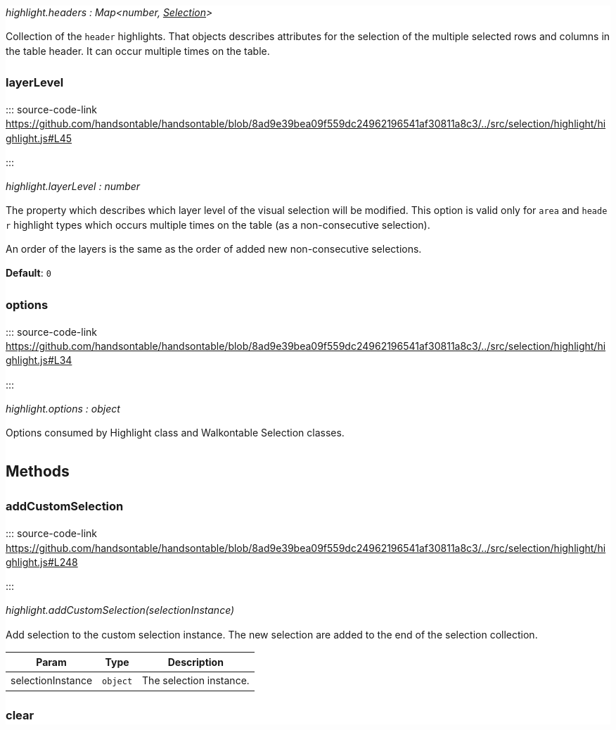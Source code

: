 _highlight.headers : Map&lt;number, [Selection](@/api/selection.md)&gt;_

Collection of the `header` highlights. That objects describes attributes for the selection of
the multiple selected rows and columns in the table header. It can occur multiple times on the table.



### layerLevel
  
::: source-code-link https://github.com/handsontable/handsontable/blob/8ad9e39bea09f559dc24962196541af30811a8c3/../src/selection/highlight/highlight.js#L45

:::

_highlight.layerLevel : number_

The property which describes which layer level of the visual selection will be modified.
This option is valid only for `area` and `header` highlight types which occurs multiple times on
the table (as a non-consecutive selection).

An order of the layers is the same as the order of added new non-consecutive selections.

**Default**: <code>0</code>  


### options
  
::: source-code-link https://github.com/handsontable/handsontable/blob/8ad9e39bea09f559dc24962196541af30811a8c3/../src/selection/highlight/highlight.js#L34

:::

_highlight.options : object_

Options consumed by Highlight class and Walkontable Selection classes.


## Methods

### addCustomSelection
  
::: source-code-link https://github.com/handsontable/handsontable/blob/8ad9e39bea09f559dc24962196541af30811a8c3/../src/selection/highlight/highlight.js#L248

:::

_highlight.addCustomSelection(selectionInstance)_

Add selection to the custom selection instance. The new selection are added to the end of the selection collection.


| Param | Type | Description |
| --- | --- | --- |
| selectionInstance | `object` | The selection instance. |



### clear
  